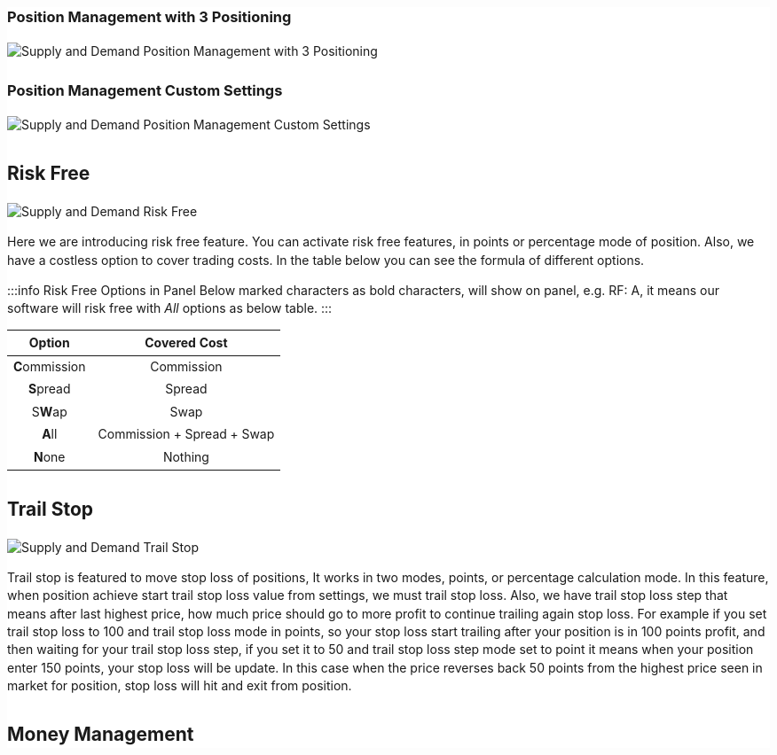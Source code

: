 ### Position Management with 3 Positioning

![Supply and Demand Position Management with 3 Positioning](/img/supply-demand/position-management-3positioning.png)

### Position Management Custom Settings

![Supply and Demand Position Management Custom Settings](/img/supply-demand/position-management-custom.png)

## Risk Free

![Supply and Demand Risk Free](/img/supply-demand/risk-free.png)

Here we are introducing risk free feature. You can activate risk free features, in points or percentage mode of position. Also, we have a costless option to cover trading costs. In the table below you can see the formula of different options.

:::info Risk Free Options in Panel
Below marked characters as bold characters, will show on panel, e.g. RF: A, it means our software will risk free with *All* options as below table.
:::

|  Option	    | Covered Cost |
|      :-:	    |     :-:      |
| **C**ommission    | Commission   |
| **S**pread        | Spread  	   |
| S**W**ap  	    | Swap  	   |
| **A**ll           | Commission + Spread + Swap |   
| **N**one          | Nothing      |

## Trail Stop

![Supply and Demand Trail Stop](/img/supply-demand/trail-stop.png)

Trail stop is featured to move stop loss of positions, It works in two modes, points, or percentage calculation mode. In this feature, when position achieve start trail stop loss value from settings, we must trail stop loss. Also, we have trail stop loss step that means after last highest price, how much price should go to more profit to continue trailing again stop loss.
For example if you set trail stop loss to 100 and trail stop loss mode in points, so your stop loss start trailing after your position is in 100 points profit, and then waiting for your trail stop loss step, if you set it to 50 and trail stop loss step mode set to point it means when your position enter 150 points, your stop loss will be update. In this case when the price reverses back 50 points from the highest price seen in market for position, stop loss will hit and exit from position.

## Money Management
